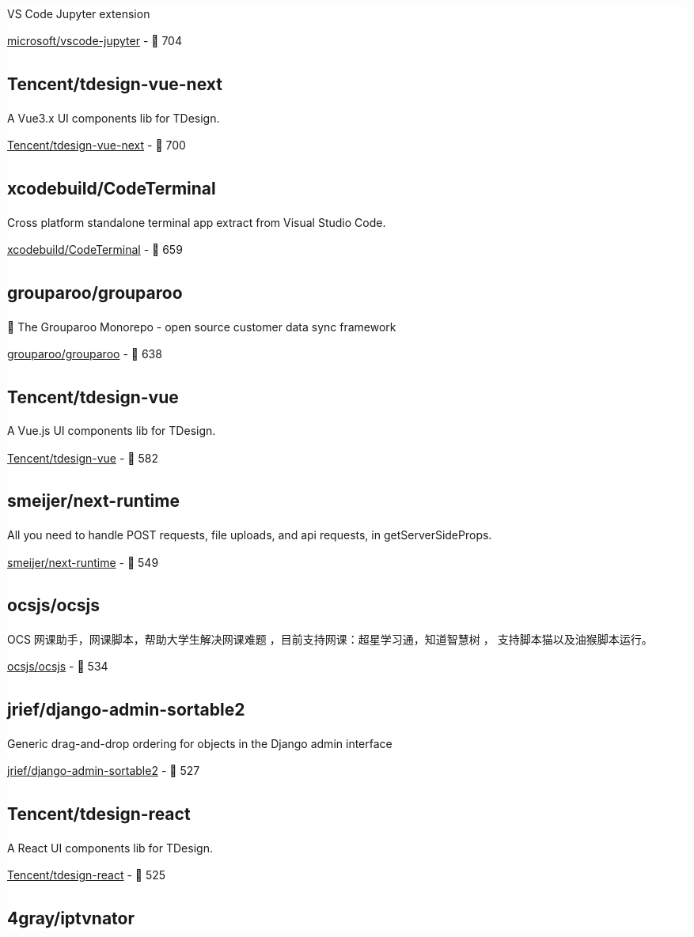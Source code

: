 VS Code Jupyter extension

[microsoft/vscode-jupyter](https://github.com/microsoft/vscode-jupyter) - 🌟 704

## Tencent/tdesign-vue-next

A Vue3.x UI components lib for TDesign.

[Tencent/tdesign-vue-next](https://github.com/Tencent/tdesign-vue-next) - 🌟 700

## xcodebuild/CodeTerminal

Cross platform standalone terminal app extract from Visual Studio Code.

[xcodebuild/CodeTerminal](https://github.com/xcodebuild/CodeTerminal) - 🌟 659

## grouparoo/grouparoo

🦘 The Grouparoo Monorepo - open source customer data sync framework

[grouparoo/grouparoo](https://github.com/grouparoo/grouparoo) - 🌟 638

## Tencent/tdesign-vue

A Vue.js UI components lib for TDesign.

[Tencent/tdesign-vue](https://github.com/Tencent/tdesign-vue) - 🌟 582

## smeijer/next-runtime

All you need to handle POST requests, file uploads, and api requests, in getServerSideProps.

[smeijer/next-runtime](https://github.com/smeijer/next-runtime) - 🌟 549

## ocsjs/ocsjs

OCS 网课助手，网课脚本，帮助大学生解决网课难题 ，目前支持网课：超星学习通，知道智慧树  ， 支持脚本猫以及油猴脚本运行。

[ocsjs/ocsjs](https://github.com/ocsjs/ocsjs) - 🌟 534

## jrief/django-admin-sortable2

Generic drag-and-drop ordering for objects in the Django admin interface

[jrief/django-admin-sortable2](https://github.com/jrief/django-admin-sortable2) - 🌟 527

## Tencent/tdesign-react

A React UI components lib for TDesign.

[Tencent/tdesign-react](https://github.com/Tencent/tdesign-react) - 🌟 525

## 4gray/iptvnator
